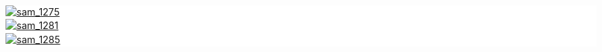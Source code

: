   <div id="ngg-image-14" class="ngg-gallery-thumbnail-box" >
    <div class="ngg-gallery-thumbnail">
      <a href="http://csbnw.no-ip.org:38/wp-content/gallery/london/SAM_1275.JPG"
               title=""
               data-src="http://csbnw.no-ip.org:38/wp-content/gallery/london/SAM_1275.JPG"
               data-thumbnail="http://csbnw.no-ip.org:38/wp-content/gallery/london/thumbs/thumbs_SAM_1275.JPG"
               data-image-id="379"
               data-title="sam_1275"
               data-description=""
               class="ngg-fancybox" rel="87fd2950f70ed89d3d0dacbbeb850166"> <img
                    title="sam_1275"
                    alt="sam_1275"
                    src="http://csbnw.no-ip.org:38/wp-content/gallery/london/thumbs/thumbs_SAM_1275.JPG"
                    width="67"
                    height="90"
                    style="max-width:none;"
 /> </a>
    </div>
  </div>
  
  <div id="ngg-image-15" class="ngg-gallery-thumbnail-box" >
    <div class="ngg-gallery-thumbnail">
      <a href="http://csbnw.no-ip.org:38/wp-content/gallery/london/SAM_1281.JPG"
               title=""
               data-src="http://csbnw.no-ip.org:38/wp-content/gallery/london/SAM_1281.JPG"
               data-thumbnail="http://csbnw.no-ip.org:38/wp-content/gallery/london/thumbs/thumbs_SAM_1281.JPG"
               data-image-id="380"
               data-title="sam_1281"
               data-description=""
               class="ngg-fancybox" rel="87fd2950f70ed89d3d0dacbbeb850166"> <img
                    title="sam_1281"
                    alt="sam_1281"
                    src="http://csbnw.no-ip.org:38/wp-content/gallery/london/thumbs/thumbs_SAM_1281.JPG"
                    width="120"
                    height="90"
                    style="max-width:none;"
 /> </a>
    </div>
  </div>
  
  <div id="ngg-image-16" class="ngg-gallery-thumbnail-box" >
    <div class="ngg-gallery-thumbnail">
      <a href="http://csbnw.no-ip.org:38/wp-content/gallery/london/SAM_1285.JPG"
               title=""
               data-src="http://csbnw.no-ip.org:38/wp-content/gallery/london/SAM_1285.JPG"
               data-thumbnail="http://csbnw.no-ip.org:38/wp-content/gallery/london/thumbs/thumbs_SAM_1285.JPG"
               data-image-id="381"
               data-title="sam_1285"
               data-description=""
               class="ngg-fancybox" rel="87fd2950f70ed89d3d0dacbbeb850166"> <img
                    title="sam_1285"
                    alt="sam_1285"
                    src="http://csbnw.no-ip.org:38/wp-content/gallery/london/thumbs/thumbs_SAM_1285.JPG"
                    width="120"
                    height="90"
                    style="max-width:none;"
 /> </a>
    </div>
  </div>
  